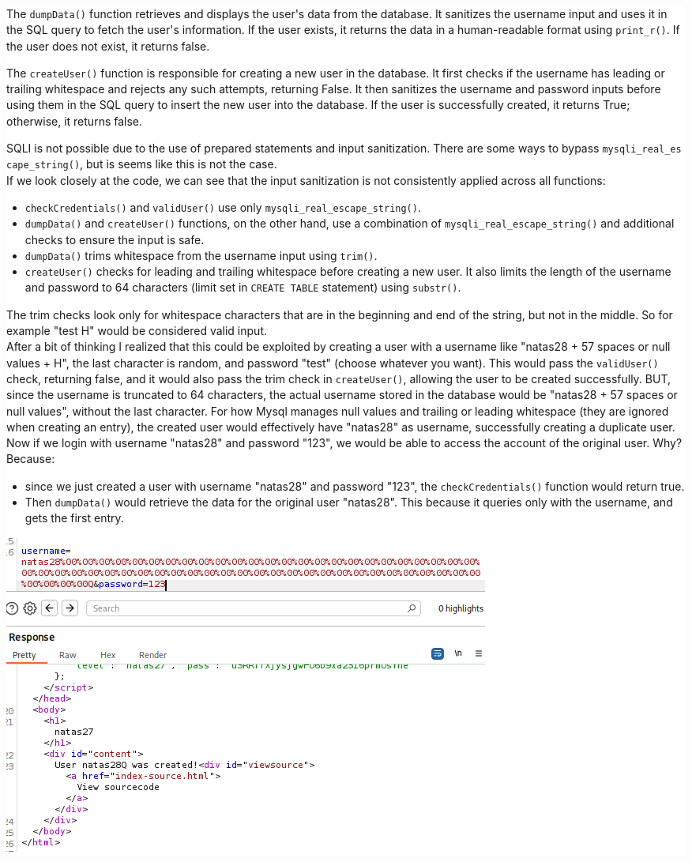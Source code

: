 The `dumpData()` function retrieves and displays the user's data from the database. It sanitizes the username input and uses it in the SQL query to fetch the user's information. If the user exists, it returns the data in a human-readable format using `print_r()`. If the user does not exist, it returns false.

The `createUser()` function is responsible for creating a new user in the database. It first checks if the username has leading or trailing whitespace and rejects any such attempts, returning False. It then sanitizes the username and password inputs before using them in the SQL query to insert the new user into the database. If the user is successfully created, it returns True; otherwise, it returns false.

SQLI is not possible due to the use of prepared statements and input sanitization. There are some ways to bypass `mysqli_real_escape_string()`, but is seems like this is not the case.  
If we look closely at the code, we can see that the input sanitization is not consistently applied across all functions:
- `checkCredentials()` and `validUser()` use only `mysqli_real_escape_string()`. 
- `dumpData()` and `createUser()` functions, on the other hand, use a combination of `mysqli_real_escape_string()` and additional checks to ensure the input is safe. 
- `dumpData()` trims whitespace from the username input using `trim()`.
- `createUser()` checks for leading and trailing whitespace before creating a new user. It also limits the length of the username and password to 64 characters (limit set in `CREATE TABLE` statement) using `substr()`.

The trim checks look only for whitespace characters that are in the beginning and end of the string, but not in the middle. So for example "test   H" would be considered valid input.  
After a bit of thinking I realized that this could be exploited by creating a user with a username like "natas28 + 57 spaces or null values + H", the last character is random, and password "test" (choose whatever you want). This would pass the `validUser()` check, returning false, and it would also pass the trim check in `createUser()`, allowing the user to be created successfully. BUT, since the username is truncated to 64 characters, the actual username stored in the database would be "natas28 + 57 spaces or null values", without the last character. For how Mysql manages null values and trailing or leading whitespace (they are ignored when creating an entry), the created user would effectively have "natas28" as username, successfully creating a duplicate user.  
Now if we login with username "natas28" and password "123", we would be able to access the account of the original user. Why? Because:
- since we just created a user with username "natas28" and password "123", the `checkCredentials()` function would return true.
- Then `dumpData()` would retrieve the data for the original user "natas28". This because it queries only with the username, and gets the first entry.

![create user](pics/natas/2025-08-15-16-24-09.png)
